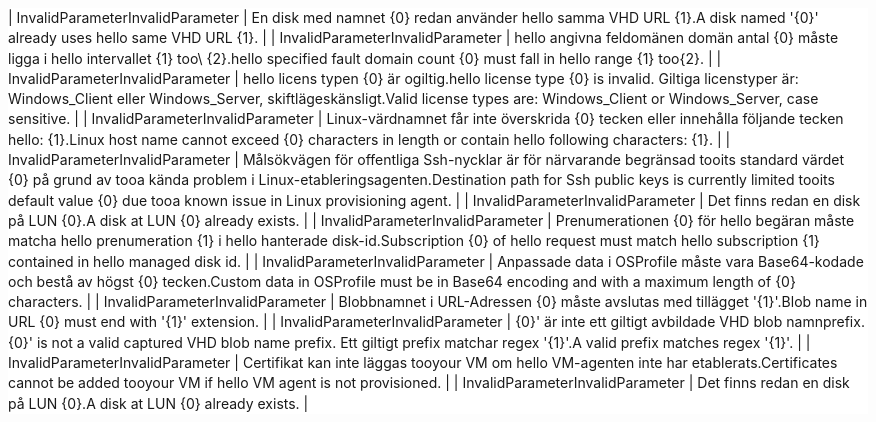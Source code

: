 |  <span data-ttu-id="da4f6-242">InvalidParameter</span><span class="sxs-lookup"><span data-stu-id="da4f6-242">InvalidParameter</span></span>  |  <span data-ttu-id="da4f6-243">En disk med namnet {0} redan använder hello samma VHD URL {1}.</span><span class="sxs-lookup"><span data-stu-id="da4f6-243">A disk named '{0}' already uses hello same VHD URL {1}.</span></span>  |
|  <span data-ttu-id="da4f6-244">InvalidParameter</span><span class="sxs-lookup"><span data-stu-id="da4f6-244">InvalidParameter</span></span>  |  <span data-ttu-id="da4f6-245">hello angivna feldomänen domän antal {0} måste ligga i hello intervallet {1} too\ {2\}.</span><span class="sxs-lookup"><span data-stu-id="da4f6-245">hello specified fault domain count {0} must fall in hello range {1} too{2}.</span></span>  |
|  <span data-ttu-id="da4f6-246">InvalidParameter</span><span class="sxs-lookup"><span data-stu-id="da4f6-246">InvalidParameter</span></span>  |  <span data-ttu-id="da4f6-247">hello licens typen {0} är ogiltig.</span><span class="sxs-lookup"><span data-stu-id="da4f6-247">hello license type {0} is invalid.</span></span> <span data-ttu-id="da4f6-248">Giltiga licenstyper är: Windows_Client eller Windows_Server, skiftlägeskänsligt.</span><span class="sxs-lookup"><span data-stu-id="da4f6-248">Valid license types are: Windows_Client or Windows_Server, case sensitive.</span></span>  |
|  <span data-ttu-id="da4f6-249">InvalidParameter</span><span class="sxs-lookup"><span data-stu-id="da4f6-249">InvalidParameter</span></span>  |  <span data-ttu-id="da4f6-250">Linux-värdnamnet får inte överskrida {0} tecken eller innehålla följande tecken hello: {1}.</span><span class="sxs-lookup"><span data-stu-id="da4f6-250">Linux host name cannot exceed {0} characters in length or contain hello following characters: {1}.</span></span>  |
|  <span data-ttu-id="da4f6-251">InvalidParameter</span><span class="sxs-lookup"><span data-stu-id="da4f6-251">InvalidParameter</span></span>  |  <span data-ttu-id="da4f6-252">Målsökvägen för offentliga Ssh-nycklar är för närvarande begränsad tooits standard värdet {0} på grund av tooa kända problem i Linux-etableringsagenten.</span><span class="sxs-lookup"><span data-stu-id="da4f6-252">Destination path for Ssh public keys is currently limited tooits default value {0}  due tooa known issue in Linux provisioning agent.</span></span>  |
|  <span data-ttu-id="da4f6-253">InvalidParameter</span><span class="sxs-lookup"><span data-stu-id="da4f6-253">InvalidParameter</span></span>  |  <span data-ttu-id="da4f6-254">Det finns redan en disk på LUN {0}.</span><span class="sxs-lookup"><span data-stu-id="da4f6-254">A disk at LUN {0} already exists.</span></span>  |
|  <span data-ttu-id="da4f6-255">InvalidParameter</span><span class="sxs-lookup"><span data-stu-id="da4f6-255">InvalidParameter</span></span>  |  <span data-ttu-id="da4f6-256">Prenumerationen {0} för hello begäran måste matcha hello prenumeration {1} i hello hanterade disk-id.</span><span class="sxs-lookup"><span data-stu-id="da4f6-256">Subscription {0} of hello request must match hello subscription {1} contained in hello managed disk id.</span></span>  |
|  <span data-ttu-id="da4f6-257">InvalidParameter</span><span class="sxs-lookup"><span data-stu-id="da4f6-257">InvalidParameter</span></span>  |  <span data-ttu-id="da4f6-258">Anpassade data i OSProfile måste vara Base64-kodade och bestå av högst {0} tecken.</span><span class="sxs-lookup"><span data-stu-id="da4f6-258">Custom data in OSProfile must be in Base64 encoding and with a maximum length of {0} characters.</span></span>  |
|  <span data-ttu-id="da4f6-259">InvalidParameter</span><span class="sxs-lookup"><span data-stu-id="da4f6-259">InvalidParameter</span></span>  |  <span data-ttu-id="da4f6-260">Blobbnamnet i URL-Adressen {0} måste avslutas med tillägget '{1}'.</span><span class="sxs-lookup"><span data-stu-id="da4f6-260">Blob name in URL {0} must end with '{1}' extension.</span></span>  |
|  <span data-ttu-id="da4f6-261">InvalidParameter</span><span class="sxs-lookup"><span data-stu-id="da4f6-261">InvalidParameter</span></span>  |  <span data-ttu-id="da4f6-262">{0}' är inte ett giltigt avbildade VHD blob namnprefix.</span><span class="sxs-lookup"><span data-stu-id="da4f6-262">{0}' is not a valid captured VHD blob name prefix.</span></span> <span data-ttu-id="da4f6-263">Ett giltigt prefix matchar regex '{1}'.</span><span class="sxs-lookup"><span data-stu-id="da4f6-263">A valid prefix matches regex '{1}'.</span></span>  |
|  <span data-ttu-id="da4f6-264">InvalidParameter</span><span class="sxs-lookup"><span data-stu-id="da4f6-264">InvalidParameter</span></span>  |  <span data-ttu-id="da4f6-265">Certifikat kan inte läggas tooyour VM om hello VM-agenten inte har etablerats.</span><span class="sxs-lookup"><span data-stu-id="da4f6-265">Certificates cannot be added tooyour VM if hello VM agent is not provisioned.</span></span>  |
|  <span data-ttu-id="da4f6-266">InvalidParameter</span><span class="sxs-lookup"><span data-stu-id="da4f6-266">InvalidParameter</span></span>  |  <span data-ttu-id="da4f6-267">Det finns redan en disk på LUN {0}.</span><span class="sxs-lookup"><span data-stu-id="da4f6-267">A disk at LUN {0} already exists.</span></span>  |